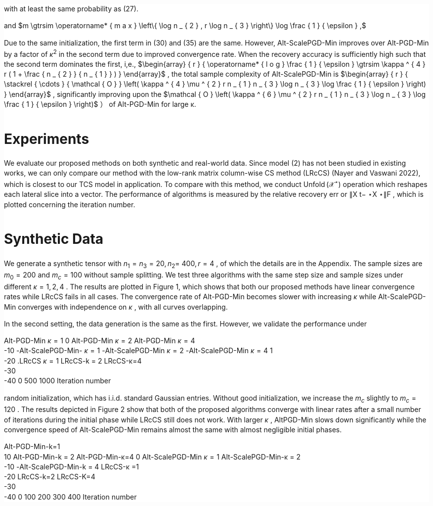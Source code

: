 with at least the same probability as (27).

and $m \gtrsim \operatorname* { m a x } \left\{ \log n _ { 2 } , r \log n _ { 3 } \right\} \log \frac { 1 } { \epsilon } ,$

Due to the same initialization, the first term in (30) and (35) are the same. However, Alt-ScalePGD-Min improves over Alt-PGD-Min by a factor of $\kappa ^ { 2 }$ in the second term due to improved convergence rate. When the recovery accuracy is sufficiently high such that the second term dominates the first, i,e., $\begin{array} { r } { \operatorname* { l o g } \frac { 1 } { \epsilon } \gtrsim \kappa ^ { 4 } r ( 1 + \frac { n _ { 2 } } { n _ { 1 } } ) } \end{array}$ , the total sample complexity of Alt-ScalePGD-Min is $\begin{array} { r } { \stackrel { \cdots } { \mathcal { O } } \left( \kappa ^ { 4 } \mu ^ { 2 } r n _ { 1 } n _ { 3 } \log n _ { 3 } \log \frac { 1 } { \epsilon } \right) } \end{array}$ , significantly improving upon the $\mathcal { O } \left( \kappa ^ { 6 } \mu ^ { 2 } r n _ { 1 } n _ { 3 } \log n _ { 3 } \log \frac { 1 } { \epsilon } \right)$ ） of Alt-PGD-Min for large κ.

# Experiments

We evaluate our proposed methods on both synthetic and real-world data. Since model (2) has not been studied in existing works, we can only compare our method with the low-rank matrix column-wise CS method (LRcCS) (Nayer and Vaswani 2022), which is closest to our TCS model in application. To compare with this method, we conduct $\operatorname { U n f o l d } ( \mathcal { X } ^ { \star } )$ operation which reshapes each lateral slice into a vector. The performance of algorithms is measured by the relative recovery err or ∥X t− ⋆X ⋆∥F , which is plotted concerning the iteration number.

# Synthetic Data

We generate a synthetic tensor with $n _ { 1 } = n _ { 3 } = 2 0 , n _ { 2 } =$ $4 0 0 , r = 4$ , of which the details are in the Appendix. The sample sizes are $m _ { 0 } = 2 0 0$ and $m _ { c } = 1 0 0$ without sample splitting. We test three algorithms with the same step size and sample sizes under different $\kappa = 1 , 2 , 4$ . The results are plotted in Figure 1, which shows that both our proposed methods have linear convergence rates while LRcCS fails in all cases. The convergence rate of Alt-PGD-Min becomes slower with increasing $\kappa$ while Alt-ScalePGD-Min converges with independence on $\kappa$ , with all curves overlapping.

In the second setting, the data generation is the same as the first. However, we validate the performance under

Alt-PGD-Min $\kappa = 1$ 0 Alt-PGD-Min $\kappa = 2$ Alt-PGD-Min $\kappa = 4$   
-10 -Alt-ScalePGD-Min- $\kappa = 1$ -Alt-ScalePGD-Min $\kappa = 2$ -Alt-ScalePGD-Min $\kappa = 4$ 1   
-20 .LRcCS $\kappa = 1$ LRcCS-k = 2 LRcCS-κ=4   
-30   
-40 0 500 1000 Iteration number

random initialization, which has i.i.d. standard Gaussian entries. Without good initialization, we increase the $m _ { c }$ slightly to $m _ { c } = 1 2 0$ . The results depicted in Figure 2 show that both of the proposed algorithms converge with linear rates after a small number of iterations during the initial phase while LRcCS still does not work. With larger $\kappa$ , AltPGD-Min slows down significantly while the convergence speed of Alt-ScalePGD-Min remains almost the same with almost negligible initial phases.

Alt-PGD-Min-k=1   
10 Alt-PGD-Min-k = 2 Alt-PGD-Min-κ=4 0 Alt-ScalePGD-Min $\kappa = 1$ Alt-ScalePGD-Min-κ = 2   
-10 -Alt-ScalePGD-Min-k = 4 LRcCS-κ =1   
-20 LRcCS-k=2 LRcCS-K=4   
-30   
-40 0 100 200 300 400 Iteration number
